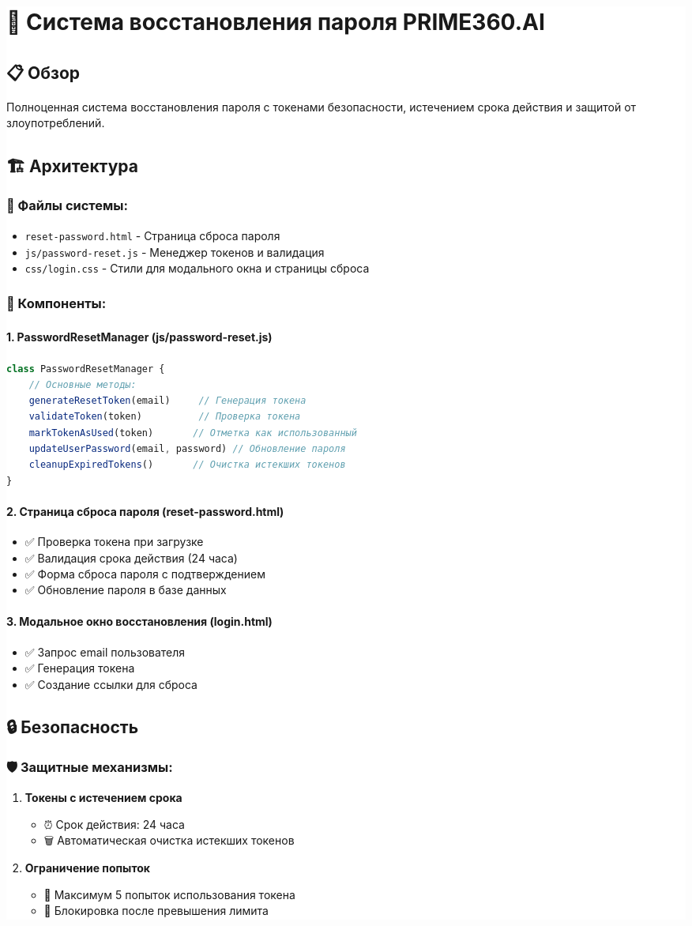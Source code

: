 # 🔐 Система восстановления пароля PRIME360.AI

## 📋 Обзор

Полноценная система восстановления пароля с токенами безопасности, истечением срока действия и защитой от злоупотреблений.

## 🏗️ Архитектура

### 📁 Файлы системы:
- `reset-password.html` - Страница сброса пароля
- `js/password-reset.js` - Менеджер токенов и валидация
- `css/login.css` - Стили для модального окна и страницы сброса

### 🔧 Компоненты:

#### 1. **PasswordResetManager** (js/password-reset.js)
```javascript
class PasswordResetManager {
    // Основные методы:
    generateResetToken(email)     // Генерация токена
    validateToken(token)          // Проверка токена
    markTokenAsUsed(token)       // Отметка как использованный
    updateUserPassword(email, password) // Обновление пароля
    cleanupExpiredTokens()       // Очистка истекших токенов
}
```

#### 2. **Страница сброса пароля** (reset-password.html)
- ✅ Проверка токена при загрузке
- ✅ Валидация срока действия (24 часа)
- ✅ Форма сброса пароля с подтверждением
- ✅ Обновление пароля в базе данных

#### 3. **Модальное окно восстановления** (login.html)
- ✅ Запрос email пользователя
- ✅ Генерация токена
- ✅ Создание ссылки для сброса

## 🔒 Безопасность

### 🛡️ Защитные механизмы:

1. **Токены с истечением срока**
   - ⏰ Срок действия: 24 часа
   - 🗑️ Автоматическая очистка истекших токенов

2. **Ограничение попыток**
   - 🔢 Максимум 5 попыток использования токена
   - 🚫 Блокировка после превышения лимита
